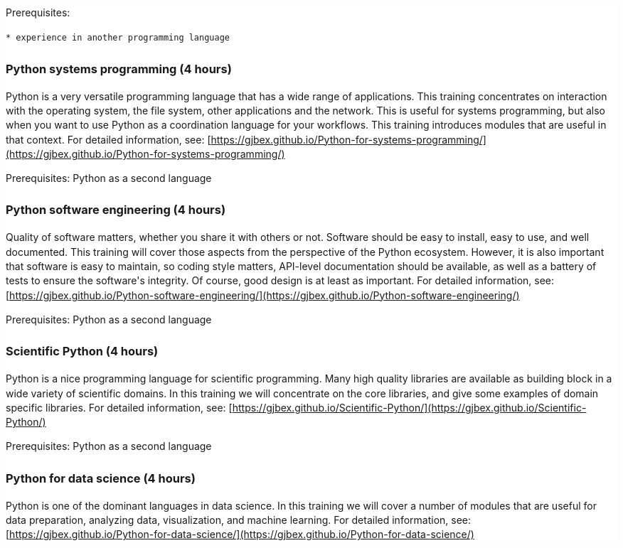   Prerequisites:

    * experience in another programming language


  ### Python systems programming (4 hours)

  Python is a very versatile programming language that has a wide range of
  applications.  This training concentrates on interaction with the
  operating system, the file system, other applications and the network.
  This is useful for systems programming, but also when you want to use
  Python as a coordination language for your workflows.
  This training introduces modules that are useful in that context.
  For detailed information, see:
  [https://gjbex.github.io/Python-for-systems-programming/](https://gjbex.github.io/Python-for-systems-programming/)

  Prerequisites: Python as a second language


  ### Python software engineering (4 hours)

  Quality of software matters, whether you share it with others or not.
  Software should be easy to install, easy to use, and well documented.
  This training will cover those aspects from the perspective of the
  Python ecosystem.  However, it is also important that software is easy
  to maintain, so coding style matters, API-level documentation should be
  available, as well as a battery of tests to ensure the software's
  integrity.  Of course, good design is at least as important.
  For detailed information, see:
  [https://gjbex.github.io/Python-software-engineering/](https://gjbex.github.io/Python-software-engineering/)

  Prerequisites: Python as a second language


  ### Scientific Python (4 hours)

  Python is a nice programming language for scientific programming. Many
  high quality libraries are available as building block in a wide variety
  of scientific domains. In this training we will concentrate on the core
  libraries, and give some examples of domain specific libraries.
  For detailed information, see:
  [https://gjbex.github.io/Scientific-Python/](https://gjbex.github.io/Scientific-Python/)

  Prerequisites: Python as a second language


  ### Python for data science (4 hours)

  Python is one of the dominant languages in data science.  In this
  training we will cover a number of modules that are useful for data
  preparation, analyzing data, visualization, and machine learning.
  For detailed information, see:
  [https://gjbex.github.io/Python-for-data-science/](https://gjbex.github.io/Python-for-data-science/)
